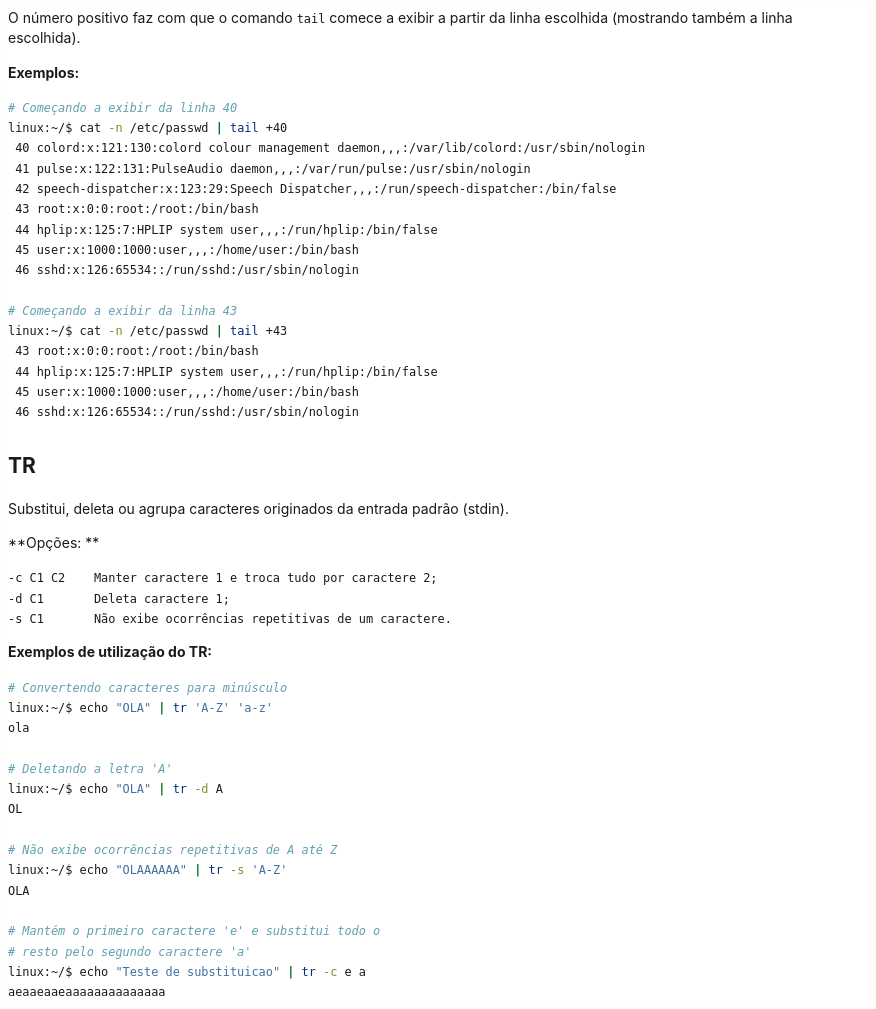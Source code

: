 O número positivo faz com que o comando `tail` comece a exibir a partir da linha escolhida (mostrando também a linha escolhida).

**Exemplos:**

```bash
# Começando a exibir da linha 40
linux:~/$ cat -n /etc/passwd | tail +40
 40 colord:x:121:130:colord colour management daemon,,,:/var/lib/colord:/usr/sbin/nologin
 41 pulse:x:122:131:PulseAudio daemon,,,:/var/run/pulse:/usr/sbin/nologin
 42 speech-dispatcher:x:123:29:Speech Dispatcher,,,:/run/speech-dispatcher:/bin/false
 43 root:x:0:0:root:/root:/bin/bash
 44 hplip:x:125:7:HPLIP system user,,,:/run/hplip:/bin/false
 45 user:x:1000:1000:user,,,:/home/user:/bin/bash
 46 sshd:x:126:65534::/run/sshd:/usr/sbin/nologin

# Começando a exibir da linha 43
linux:~/$ cat -n /etc/passwd | tail +43
 43 root:x:0:0:root:/root:/bin/bash
 44 hplip:x:125:7:HPLIP system user,,,:/run/hplip:/bin/false
 45 user:x:1000:1000:user,,,:/home/user:/bin/bash
 46 sshd:x:126:65534::/run/sshd:/usr/sbin/nologin
```



## TR

Substitui, deleta ou agrupa caracteres originados da entrada padrão (stdin).

**Opções: **

```
-c C1 C2	Manter caractere 1 e troca tudo por caractere 2;
-d C1       Deleta caractere 1;
-s C1       Não exibe ocorrências repetitivas de um caractere.
```



**Exemplos de utilização do TR:**

```bash
# Convertendo caracteres para minúsculo
linux:~/$ echo "OLA" | tr 'A-Z' 'a-z'
ola

# Deletando a letra 'A'
linux:~/$ echo "OLA" | tr -d A
OL

# Não exibe ocorrências repetitivas de A até Z
linux:~/$ echo "OLAAAAAA" | tr -s 'A-Z'
OLA

# Mantém o primeiro caractere 'e' e substitui todo o 
# resto pelo segundo caractere 'a'
linux:~/$ echo "Teste de substituicao" | tr -c e a
aeaaeaaeaaaaaaaaaaaaaa
```
